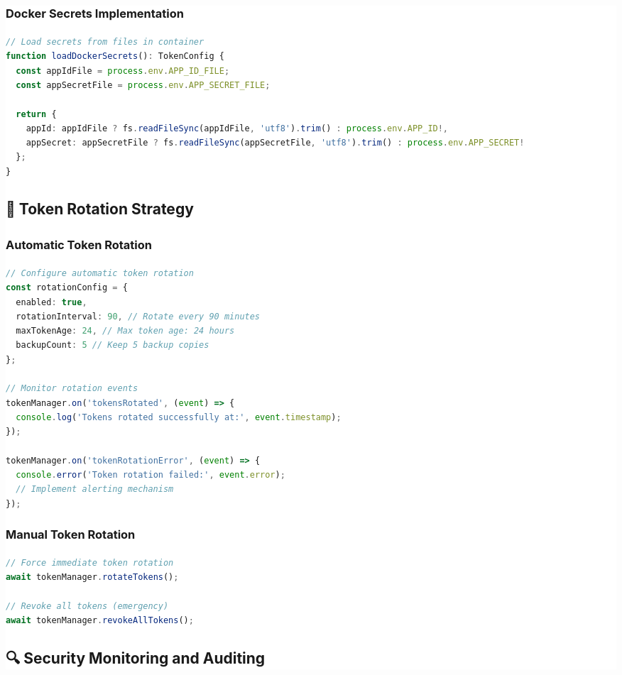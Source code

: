 ### Docker Secrets Implementation

```typescript
// Load secrets from files in container
function loadDockerSecrets(): TokenConfig {
  const appIdFile = process.env.APP_ID_FILE;
  const appSecretFile = process.env.APP_SECRET_FILE;
  
  return {
    appId: appIdFile ? fs.readFileSync(appIdFile, 'utf8').trim() : process.env.APP_ID!,
    appSecret: appSecretFile ? fs.readFileSync(appSecretFile, 'utf8').trim() : process.env.APP_SECRET!
  };
}
```

## 🔄 Token Rotation Strategy

### Automatic Token Rotation

```typescript
// Configure automatic token rotation
const rotationConfig = {
  enabled: true,
  rotationInterval: 90, // Rotate every 90 minutes
  maxTokenAge: 24, // Max token age: 24 hours
  backupCount: 5 // Keep 5 backup copies
};

// Monitor rotation events
tokenManager.on('tokensRotated', (event) => {
  console.log('Tokens rotated successfully at:', event.timestamp);
});

tokenManager.on('tokenRotationError', (event) => {
  console.error('Token rotation failed:', event.error);
  // Implement alerting mechanism
});
```

### Manual Token Rotation

```typescript
// Force immediate token rotation
await tokenManager.rotateTokens();

// Revoke all tokens (emergency)
await tokenManager.revokeAllTokens();
```

## 🔍 Security Monitoring and Auditing
